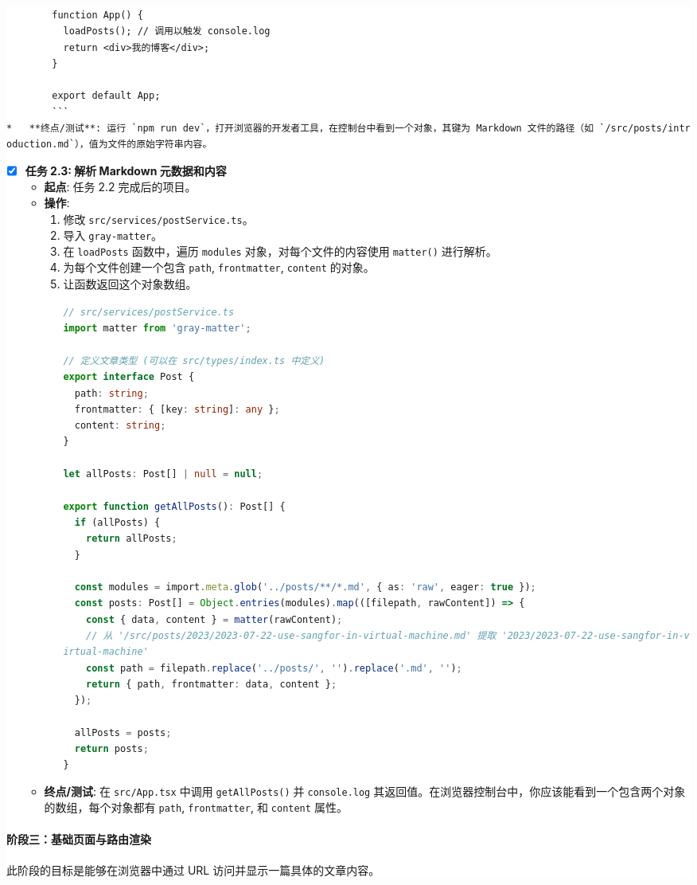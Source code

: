             function App() {
              loadPosts(); // 调用以触发 console.log
              return <div>我的博客</div>;
            }

            export default App;
            ```
    *   **终点/测试**: 运行 `npm run dev`，打开浏览器的开发者工具，在控制台中看到一个对象，其键为 Markdown 文件的路径（如 `/src/posts/introduction.md`），值为文件的原始字符串内容。

* [x] **任务 2.3: 解析 Markdown 元数据和内容**
    *   **起点**: 任务 2.2 完成后的项目。
    *   **操作**:
        1.  修改 `src/services/postService.ts`。
        2.  导入 `gray-matter`。
        3.  在 `loadPosts` 函数中，遍历 `modules` 对象，对每个文件的内容使用 `matter()` 进行解析。
        4.  为每个文件创建一个包含 `path`, `frontmatter`, `content` 的对象。
        5.  让函数返回这个对象数组。
            ```typescript
            // src/services/postService.ts
            import matter from 'gray-matter';

            // 定义文章类型 (可以在 src/types/index.ts 中定义)
            export interface Post {
              path: string;
              frontmatter: { [key: string]: any };
              content: string;
            }

            let allPosts: Post[] | null = null;

            export function getAllPosts(): Post[] {
              if (allPosts) {
                return allPosts;
              }

              const modules = import.meta.glob('../posts/**/*.md', { as: 'raw', eager: true });
              const posts: Post[] = Object.entries(modules).map(([filepath, rawContent]) => {
                const { data, content } = matter(rawContent);
                // 从 '/src/posts/2023/2023-07-22-use-sangfor-in-virtual-machine.md' 提取 '2023/2023-07-22-use-sangfor-in-virtual-machine'
                const path = filepath.replace('../posts/', '').replace('.md', '');
                return { path, frontmatter: data, content };
              });

              allPosts = posts;
              return posts;
            }
            ```
    *   **终点/测试**: 在 `src/App.tsx` 中调用 `getAllPosts()` 并 `console.log` 其返回值。在浏览器控制台中，你应该能看到一个包含两个对象的数组，每个对象都有 `path`, `frontmatter`, 和 `content` 属性。

#### **阶段三：基础页面与路由渲染**

此阶段的目标是能够在浏览器中通过 URL 访问并显示一篇具体的文章内容。
